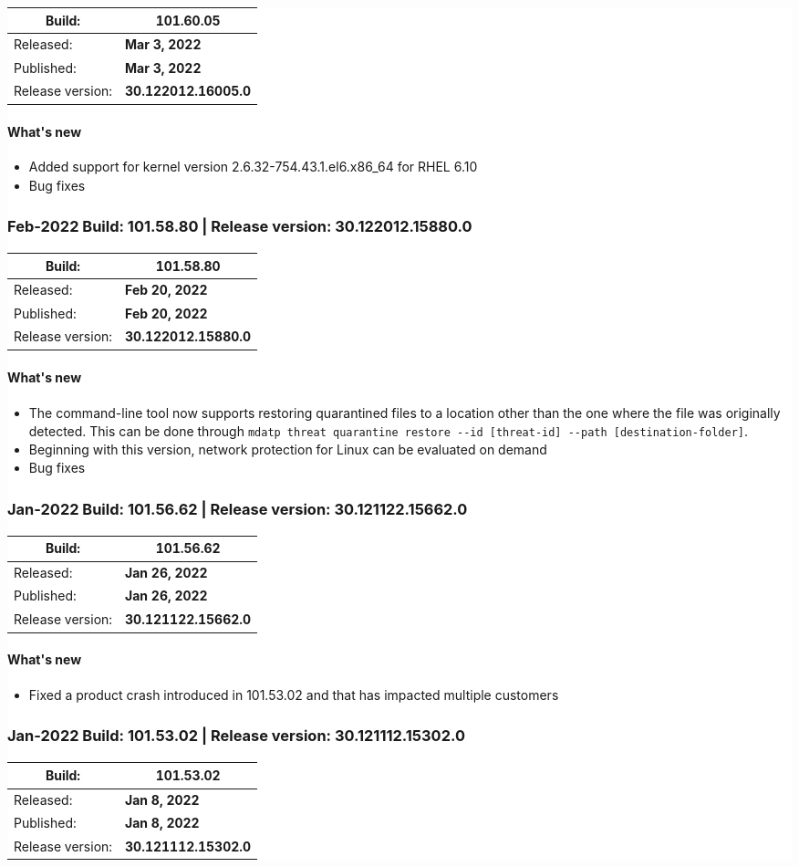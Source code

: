 | Build:             | **101.60.05**         |
|--------------------|-----------------------|
| Released:          | **Mar 3, 2022** |
| Published:         | **Mar 3, 2022** |
| Release version:   | **30.122012.16005.0** |

#### What's new

- Added support for kernel version 2.6.32-754.43.1.el6.x86_64 for RHEL 6.10
- Bug fixes

### Feb-2022 Build: 101.58.80 | Release version: 30.122012.15880.0

| Build:             | **101.58.80**         |
|--------------------|-----------------------|
| Released:          | **Feb 20, 2022** |
| Published:         | **Feb 20, 2022** |
| Release version:   | **30.122012.15880.0** |

#### What's new

- The command-line tool now supports restoring quarantined files to a location other than the one where the file was originally detected. This can be done through `mdatp threat quarantine restore --id [threat-id] --path [destination-folder]`.
- Beginning with this version, network protection for Linux can be evaluated on demand
- Bug fixes

### Jan-2022 Build: 101.56.62 | Release version: 30.121122.15662.0

| Build:             | **101.56.62**         |
|--------------------|-----------------------|
| Released:          | **Jan 26, 2022** |
| Published:         | **Jan 26, 2022** |
| Release version:   | **30.121122.15662.0** |

#### What's new

- Fixed a product crash introduced in 101.53.02 and that has impacted multiple customers

### Jan-2022 Build: 101.53.02 | Release version: 30.121112.15302.0

| Build:             | **101.53.02**         |
|--------------------|-----------------------|
| Released:          | **Jan 8, 2022** |
| Published:         | **Jan 8, 2022** |
| Release version:   | **30.121112.15302.0** |
